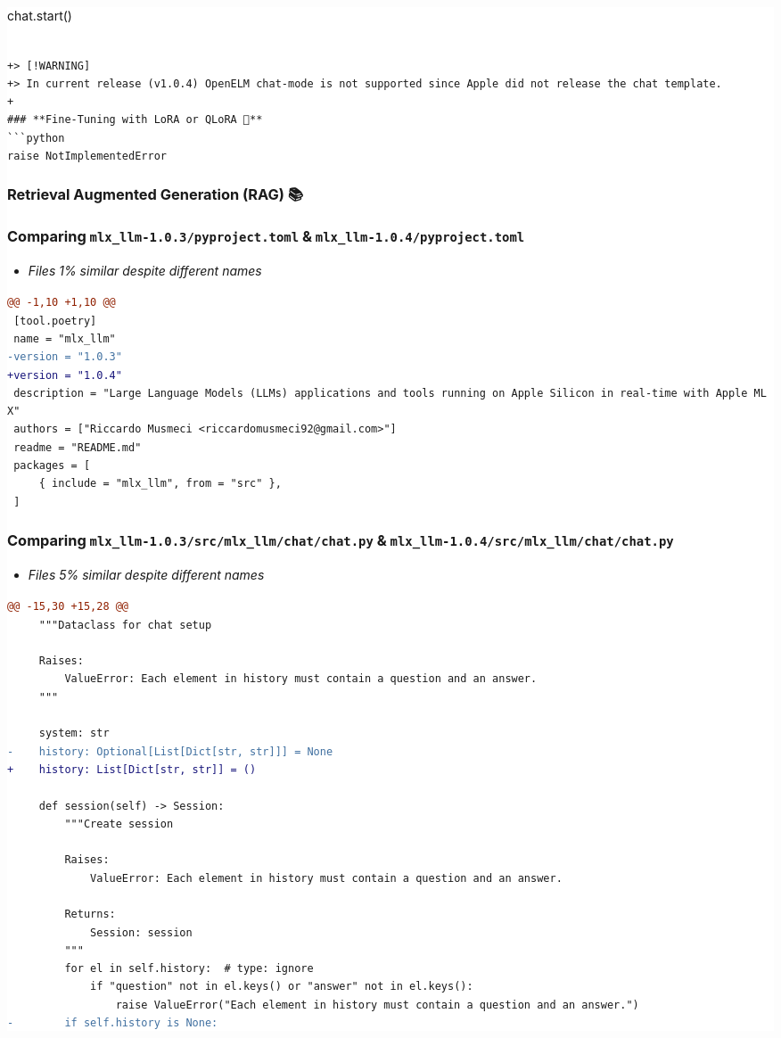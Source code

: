  chat.start()
 ```
 
+> [!WARNING]
+> In current release (v1.0.4) OpenELM chat-mode is not supported since Apple did not release the chat template.
+
 ### **Fine-Tuning with LoRA or QLoRA 🚀**
 ```python
 raise NotImplementedError
 ```
 
 ### **Retrieval Augmented Generation (RAG) 📚**
 ```python
```

### Comparing `mlx_llm-1.0.3/pyproject.toml` & `mlx_llm-1.0.4/pyproject.toml`

 * *Files 1% similar despite different names*

```diff
@@ -1,10 +1,10 @@
 [tool.poetry]
 name = "mlx_llm"
-version = "1.0.3"
+version = "1.0.4"
 description = "Large Language Models (LLMs) applications and tools running on Apple Silicon in real-time with Apple MLX"
 authors = ["Riccardo Musmeci <riccardomusmeci92@gmail.com>"]
 readme = "README.md"
 packages = [
     { include = "mlx_llm", from = "src" },
 ]
```

### Comparing `mlx_llm-1.0.3/src/mlx_llm/chat/chat.py` & `mlx_llm-1.0.4/src/mlx_llm/chat/chat.py`

 * *Files 5% similar despite different names*

```diff
@@ -15,30 +15,28 @@
     """Dataclass for chat setup
 
     Raises:
         ValueError: Each element in history must contain a question and an answer.
     """
 
     system: str
-    history: Optional[List[Dict[str, str]]] = None
+    history: List[Dict[str, str]] = ()
 
     def session(self) -> Session:
         """Create session
 
         Raises:
             ValueError: Each element in history must contain a question and an answer.
 
         Returns:
             Session: session
         """
         for el in self.history:  # type: ignore
             if "question" not in el.keys() or "answer" not in el.keys():
                 raise ValueError("Each element in history must contain a question and an answer.")
-        if self.history is None:
```